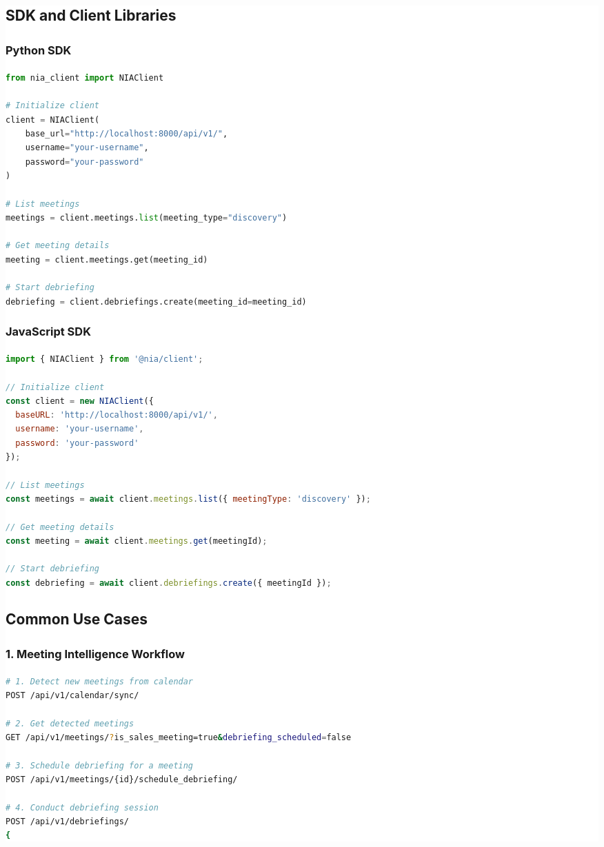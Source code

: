 ## SDK and Client Libraries

### Python SDK

```python
from nia_client import NIAClient

# Initialize client
client = NIAClient(
    base_url="http://localhost:8000/api/v1/",
    username="your-username",
    password="your-password"
)

# List meetings
meetings = client.meetings.list(meeting_type="discovery")

# Get meeting details
meeting = client.meetings.get(meeting_id)

# Start debriefing
debriefing = client.debriefings.create(meeting_id=meeting_id)
```

### JavaScript SDK

```javascript
import { NIAClient } from '@nia/client';

// Initialize client
const client = new NIAClient({
  baseURL: 'http://localhost:8000/api/v1/',
  username: 'your-username',
  password: 'your-password'
});

// List meetings
const meetings = await client.meetings.list({ meetingType: 'discovery' });

// Get meeting details
const meeting = await client.meetings.get(meetingId);

// Start debriefing
const debriefing = await client.debriefings.create({ meetingId });
```

## Common Use Cases

### 1. Meeting Intelligence Workflow

```bash
# 1. Detect new meetings from calendar
POST /api/v1/calendar/sync/

# 2. Get detected meetings
GET /api/v1/meetings/?is_sales_meeting=true&debriefing_scheduled=false

# 3. Schedule debriefing for a meeting
POST /api/v1/meetings/{id}/schedule_debriefing/

# 4. Conduct debriefing session
POST /api/v1/debriefings/
{
```